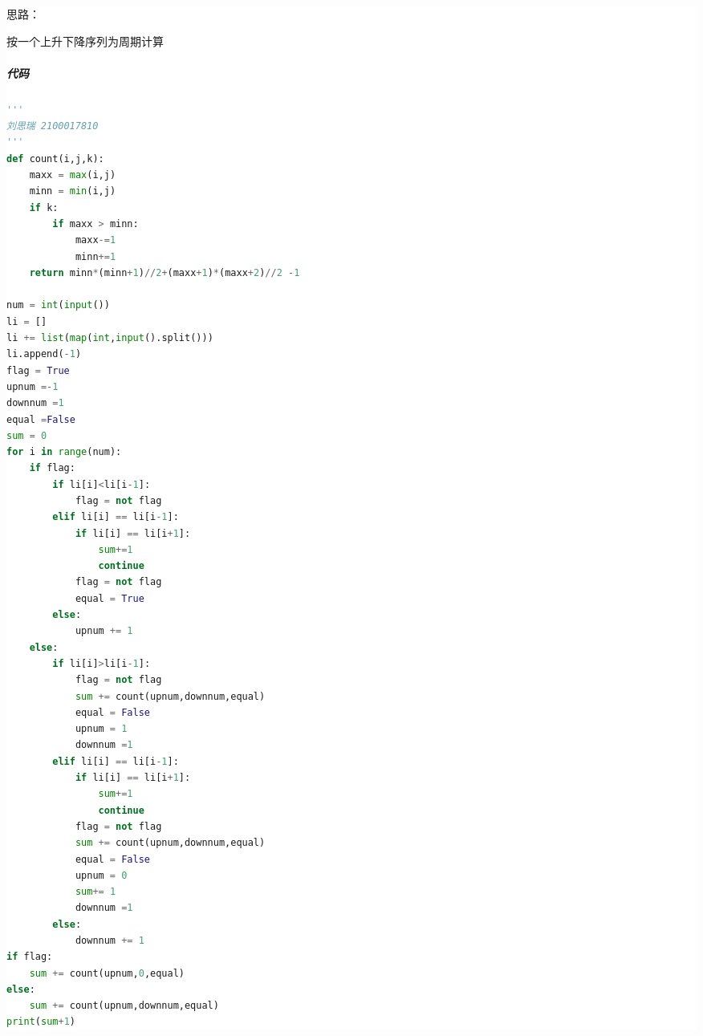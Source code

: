

思路：

按一个上升下降序列为周期计算

##### 代码

```python
'''
刘思瑞 2100017810
'''
def count(i,j,k):
    maxx = max(i,j)
    minn = min(i,j)
    if k:
        if maxx > minn:
            maxx-=1
            minn+=1
    return minn*(minn+1)//2+(maxx+1)*(maxx+2)//2 -1

num = int(input())
li = []
li += list(map(int,input().split()))
li.append(-1)
flag = True
upnum =-1
downnum =1
equal =False
sum = 0
for i in range(num):
    if flag:
        if li[i]<li[i-1]:
            flag = not flag
        elif li[i] == li[i-1]:
            if li[i] == li[i+1]:
                sum+=1
                continue
            flag = not flag
            equal = True
        else:
            upnum += 1
    else:
        if li[i]>li[i-1]:
            flag = not flag
            sum += count(upnum,downnum,equal)
            equal = False
            upnum = 1
            downnum =1
        elif li[i] == li[i-1]:
            if li[i] == li[i+1]:
                sum+=1
                continue
            flag = not flag
            sum += count(upnum,downnum,equal)
            equal = False
            upnum = 0
            sum+= 1
            downnum =1
        else:
            downnum += 1
if flag:
    sum += count(upnum,0,equal)
else:
    sum += count(upnum,downnum,equal)
print(sum+1)
```